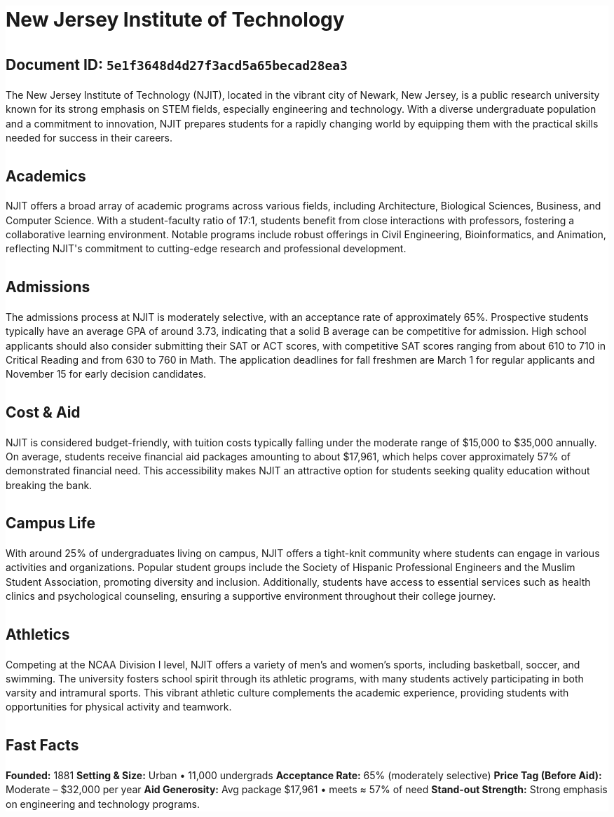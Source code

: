 # New Jersey Institute of Technology

**Document ID:** `5e1f3648d4d27f3acd5a65becad28ea3`
---

The New Jersey Institute of Technology (NJIT), located in the vibrant city of Newark, New Jersey, is a public research university known for its strong emphasis on STEM fields, especially engineering and technology. With a diverse undergraduate population and a commitment to innovation, NJIT prepares students for a rapidly changing world by equipping them with the practical skills needed for success in their careers.

## Academics
NJIT offers a broad array of academic programs across various fields, including Architecture, Biological Sciences, Business, and Computer Science. With a student-faculty ratio of 17:1, students benefit from close interactions with professors, fostering a collaborative learning environment. Notable programs include robust offerings in Civil Engineering, Bioinformatics, and Animation, reflecting NJIT's commitment to cutting-edge research and professional development.

## Admissions
The admissions process at NJIT is moderately selective, with an acceptance rate of approximately 65%. Prospective students typically have an average GPA of around 3.73, indicating that a solid B average can be competitive for admission. High school applicants should also consider submitting their SAT or ACT scores, with competitive SAT scores ranging from about 610 to 710 in Critical Reading and from 630 to 760 in Math. The application deadlines for fall freshmen are March 1 for regular applicants and November 15 for early decision candidates.

## Cost & Aid
NJIT is considered budget-friendly, with tuition costs typically falling under the moderate range of $15,000 to $35,000 annually. On average, students receive financial aid packages amounting to about $17,961, which helps cover approximately 57% of demonstrated financial need. This accessibility makes NJIT an attractive option for students seeking quality education without breaking the bank.

## Campus Life
With around 25% of undergraduates living on campus, NJIT offers a tight-knit community where students can engage in various activities and organizations. Popular student groups include the Society of Hispanic Professional Engineers and the Muslim Student Association, promoting diversity and inclusion. Additionally, students have access to essential services such as health clinics and psychological counseling, ensuring a supportive environment throughout their college journey.

## Athletics
Competing at the NCAA Division I level, NJIT offers a variety of men’s and women’s sports, including basketball, soccer, and swimming. The university fosters school spirit through its athletic programs, with many students actively participating in both varsity and intramural sports. This vibrant athletic culture complements the academic experience, providing students with opportunities for physical activity and teamwork.

## Fast Facts
**Founded:** 1881
**Setting & Size:** Urban • 11,000 undergrads
**Acceptance Rate:** 65% (moderately selective)
**Price Tag (Before Aid):** Moderate – $32,000 per year
**Aid Generosity:** Avg package $17,961 • meets ≈ 57% of need
**Stand-out Strength:** Strong emphasis on engineering and technology programs.
